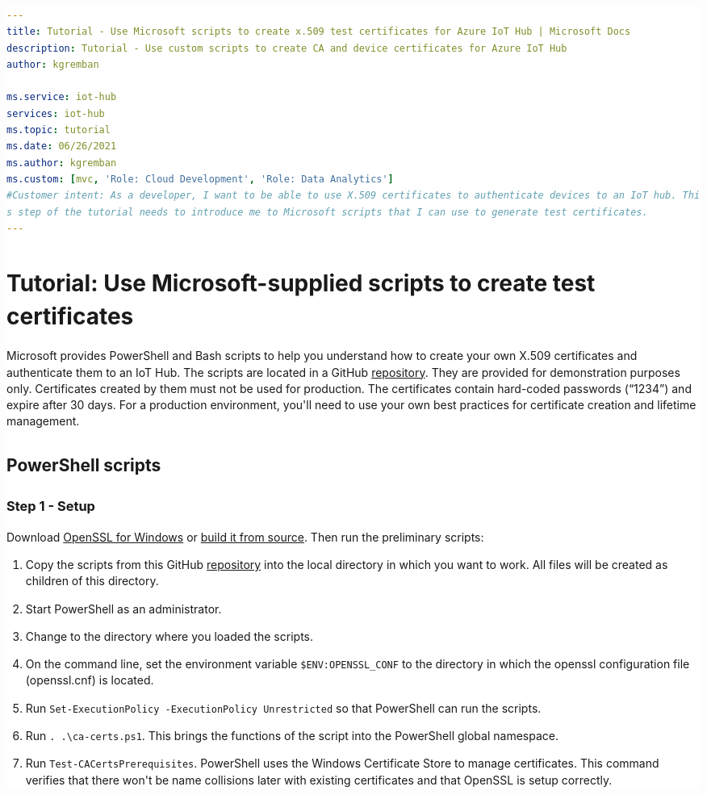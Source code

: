 ```yaml
---
title: Tutorial - Use Microsoft scripts to create x.509 test certificates for Azure IoT Hub | Microsoft Docs
description: Tutorial - Use custom scripts to create CA and device certificates for Azure IoT Hub
author: kgremban

ms.service: iot-hub
services: iot-hub
ms.topic: tutorial
ms.date: 06/26/2021
ms.author: kgremban
ms.custom: [mvc, 'Role: Cloud Development', 'Role: Data Analytics']
#Customer intent: As a developer, I want to be able to use X.509 certificates to authenticate devices to an IoT hub. This step of the tutorial needs to introduce me to Microsoft scripts that I can use to generate test certificates. 
---
```


# Tutorial: Use Microsoft-supplied scripts to create test certificates

Microsoft provides PowerShell and Bash scripts to help you understand how to create your own X.509 certificates and authenticate them to an IoT Hub. The scripts are located in a GitHub [repository](https://github.com/Azure/azure-iot-sdk-c/tree/master/tools/CACertificates). They are provided for demonstration purposes only. Certificates created by them must not be used for production. The certificates contain hard-coded passwords (“1234”) and expire after 30 days. For a production environment, you'll need to use your own best practices for certificate creation and lifetime management.

## PowerShell scripts

### Step 1 - Setup

Download [OpenSSL for Windows](https://www.openssl.org/docs/faq.html#MISC4) or [build it from source](https://www.openssl.org/source/). Then run the preliminary scripts:

1. Copy the scripts from this GitHub [repository](https://github.com/Azure/azure-iot-sdk-c/tree/master/tools/CACertificates) into the local directory in which you want to work. All files will be created as children of this directory.

1. Start PowerShell as an administrator.

1. Change to the directory where you loaded the scripts.

1. On the command line, set the environment variable `$ENV:OPENSSL_CONF` to the directory in which the openssl configuration file (openssl.cnf) is located.

1. Run `Set-ExecutionPolicy -ExecutionPolicy Unrestricted` so that PowerShell can run the scripts.

1. Run `. .\ca-certs.ps1`. This brings the functions of the script into the PowerShell global namespace.

1. Run `Test-CACertsPrerequisites`. PowerShell uses the Windows Certificate Store to manage certificates. This command verifies that there won't be name collisions later with existing certificates and that OpenSSL is setup correctly.
